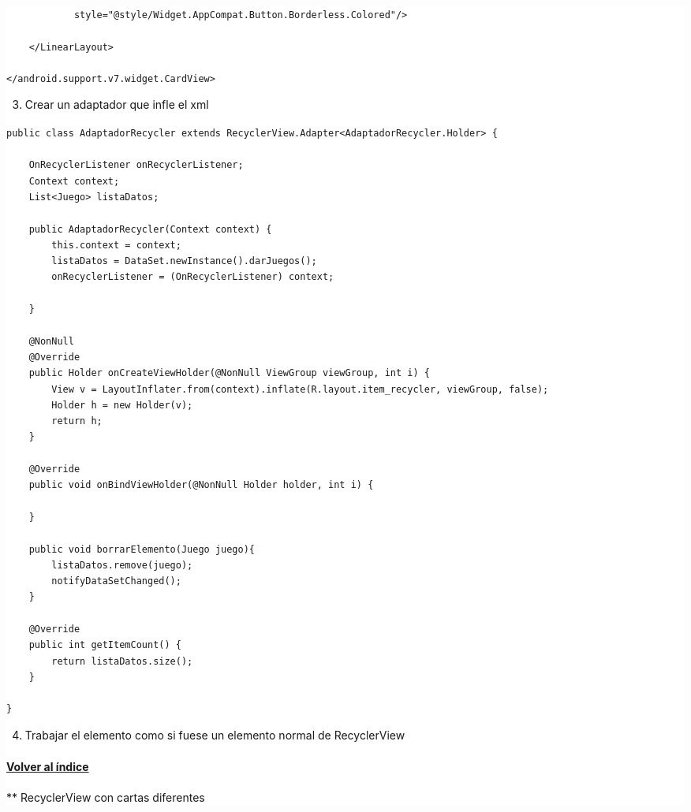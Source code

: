 ````
            style="@style/Widget.AppCompat.Button.Borderless.Colored"/>

    </LinearLayout>

</android.support.v7.widget.CardView>
````
3. Crear un adaptador que infle el xml
````
public class AdaptadorRecycler extends RecyclerView.Adapter<AdaptadorRecycler.Holder> {

    OnRecyclerListener onRecyclerListener;
    Context context;
    List<Juego> listaDatos;

    public AdaptadorRecycler(Context context) {
        this.context = context;
        listaDatos = DataSet.newInstance().darJuegos();
        onRecyclerListener = (OnRecyclerListener) context;

    }

    @NonNull
    @Override
    public Holder onCreateViewHolder(@NonNull ViewGroup viewGroup, int i) {
        View v = LayoutInflater.from(context).inflate(R.layout.item_recycler, viewGroup, false);
        Holder h = new Holder(v);
        return h;
    }

    @Override
    public void onBindViewHolder(@NonNull Holder holder, int i) {
        
    }

    public void borrarElemento(Juego juego){
        listaDatos.remove(juego);
        notifyDataSetChanged();
    }

    @Override
    public int getItemCount() {
        return listaDatos.size();
    }   

}

````
4. Trabajar el elemento como si fuese un elemento normal de RecyclerView

#### [Volver al índice](#tema4)

** RecyclerView con cartas diferentes